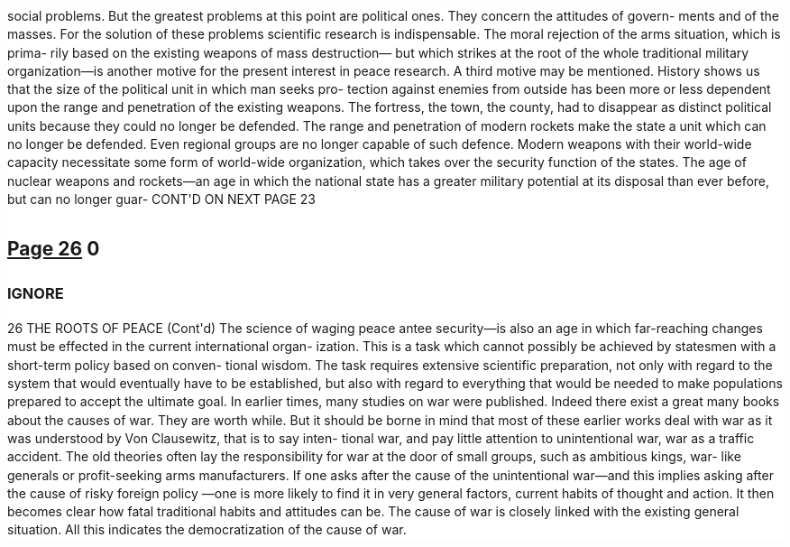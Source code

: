 social problems. But the greatest problems at this point 
are political ones. They concern the attitudes of govern- 
ments and of the masses. For the solution of these 
problems scientific research is indispensable. 
The moral rejection of the arms situation, which is prima- 
rily based on the existing weapons of mass destruction— 
but which strikes at the root of the whole traditional military 
organization—is another motive for the present interest in 
peace research. 
A third motive may be mentioned. History shows us 
that the size of the political unit in which man seeks pro- 
tection against enemies from outside has been more or 
less dependent upon the range and penetration of the 
existing weapons. The fortress, the town, the county, had 
to disappear as distinct political units because they could 
no longer be defended. The range and penetration of 
modern rockets make the state a unit which can no 
longer be defended. Even regional groups are no longer 
capable of such defence. Modern weapons with their 
world-wide capacity necessitate some form of world-wide 
organization, which takes over the security function of 
the states. 
The age of nuclear weapons and rockets—an age in 
which the national state has a greater military potential 
at its disposal than ever before, but can no longer guar- 
CONT'D ON NEXT PAGE 
23

## [Page 26](https://demo.humlab.umu.se/courier/014256engo.pdf#page=26) 0

### IGNORE

26 
THE ROOTS OF PEACE (Cont'd) 
The science of waging peace 
antee security—is also an age in which far-reaching 
changes must be effected in the current international organ- 
ization. This is a task which cannot possibly be achieved 
by statesmen with a short-term policy based on conven- 
tional wisdom. The task requires extensive scientific 
preparation, not only with regard to the system that would 
eventually have to be established, but also with regard 
to everything that would be needed to make populations 
prepared to accept the ultimate goal. 
In earlier times, many studies on war were published. 
Indeed there exist a great many books about the causes 
of war. They are worth while. But it should be borne in 
mind that most of these earlier works deal with war as it 
was understood by Von Clausewitz, that is to say inten- 
tional war, and pay little attention to unintentional war, 
war as a traffic accident. 
The old theories often lay the responsibility for war at 
the door of small groups, such as ambitious kings, war- 
like generals or profit-seeking arms manufacturers. If 
one asks after the cause of the unintentional war—and 
this implies asking after the cause of risky foreign policy 
—one is more likely to find it in very general factors, 
current habits of thought and action. It then becomes 
clear how fatal traditional habits and attitudes can be. 
The cause of war is closely linked with the existing general 
situation. All this indicates the democratization of the 
cause of war. 
